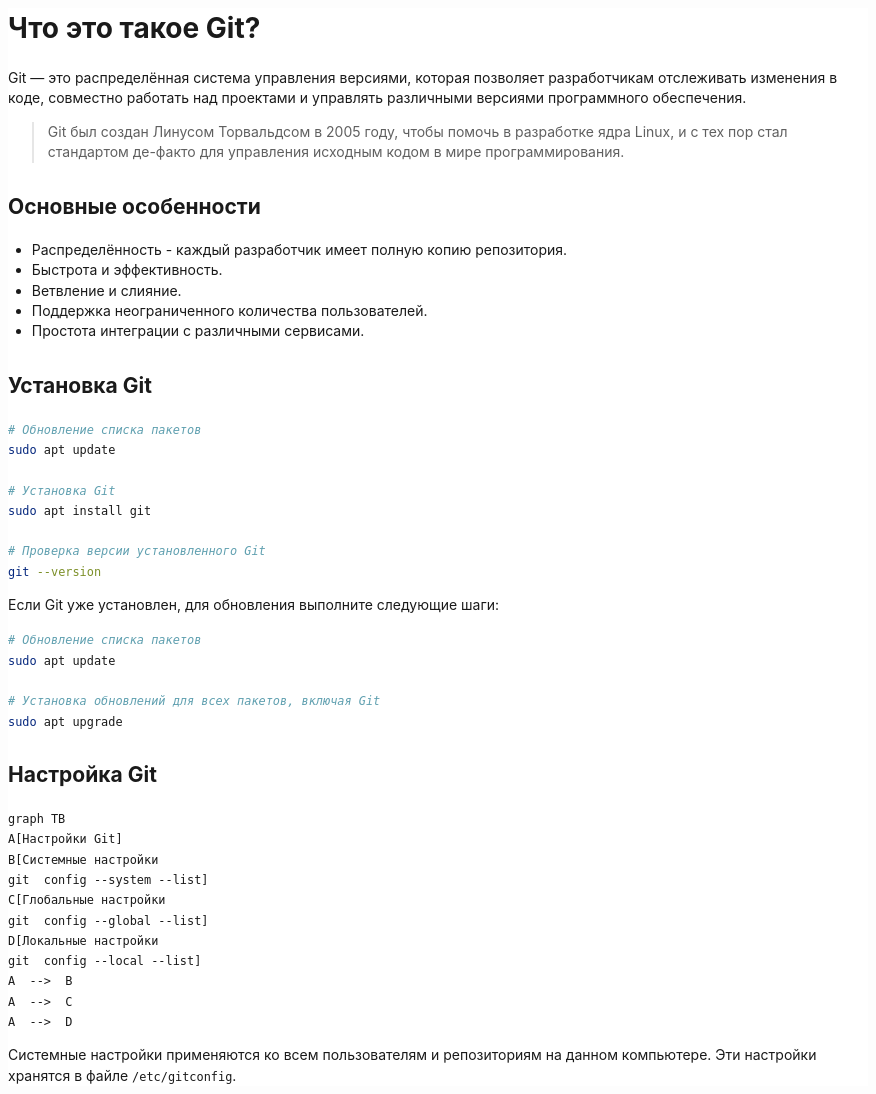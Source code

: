 # Что это такое Git?

Git — это распределённая система управления версиями, которая позволяет разработчикам отслеживать изменения в коде, совместно работать над проектами и управлять различными версиями программного обеспечения.
>Git был создан Линусом Торвальдсом в 2005 году, чтобы помочь в разработке ядра Linux, и с тех пор стал стандартом де-факто для управления исходным кодом в мире программирования.

## Основные особенности

 - Распределённость - каждый разработчик имеет полную копию репозитория.
 - Быстрота и эффективность.
 - Ветвление и слияние.
 - Поддержка неограниченного количества пользователей.
 - Простота интеграции с различными сервисами.

## Установка Git

```bash
# Обновление списка пакетов
sudo apt update

# Установка Git
sudo apt install git

# Проверка версии установленного Git
git --version
```
Если Git уже установлен, для обновления выполните следующие шаги:
```bash
# Обновление списка пакетов
sudo apt update

# Установка обновлений для всех пакетов, включая Git
sudo apt upgrade
```

## Настройка Git

```mermaid
graph TB
A[Настройки Git]
B[Системные настройки
git  config --system --list]
C[Глобальные настройки
git  config --global --list]
D[Локальные настройки
git  config --local --list]
A  -->  B
A  -->  C
A  -->  D
```
Системные настройки применяются ко всем пользователям и репозиториям на данном компьютере. Эти настройки хранятся в файле `/etc/gitconfig`.

